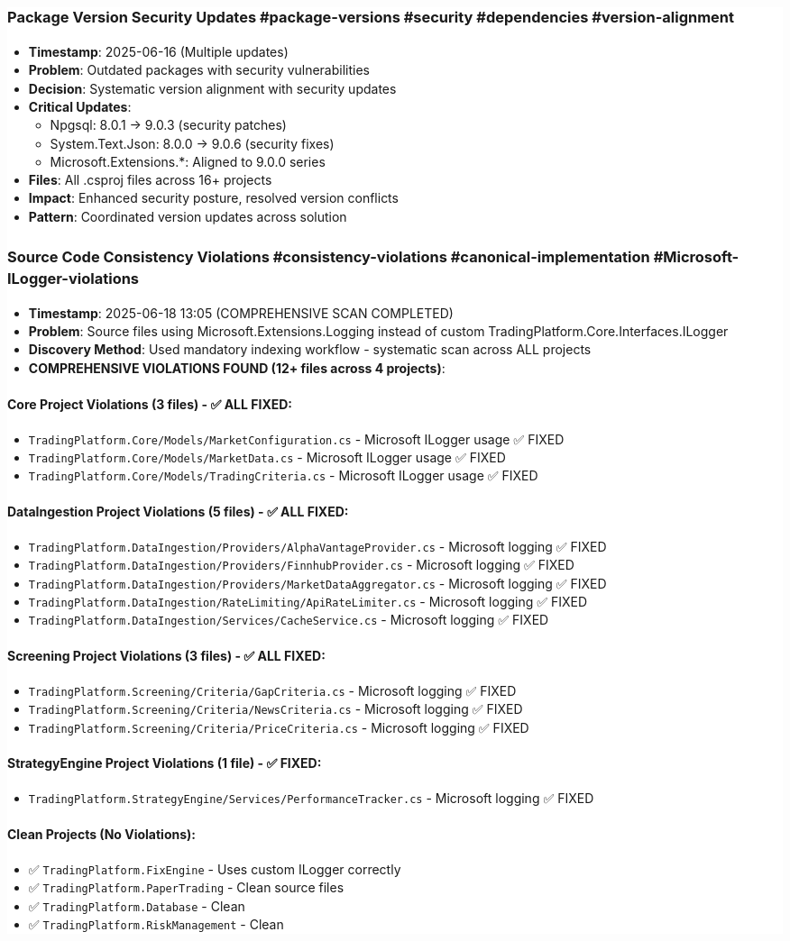 ### **Package Version Security Updates** #package-versions #security #dependencies #version-alignment
- **Timestamp**: 2025-06-16 (Multiple updates)
- **Problem**: Outdated packages with security vulnerabilities
- **Decision**: Systematic version alignment with security updates
- **Critical Updates**:
  - Npgsql: 8.0.1 → 9.0.3 (security patches)
  - System.Text.Json: 8.0.0 → 9.0.6 (security fixes)
  - Microsoft.Extensions.*: Aligned to 9.0.0 series
- **Files**: All .csproj files across 16+ projects
- **Impact**: Enhanced security posture, resolved version conflicts
- **Pattern**: Coordinated version updates across solution

### **Source Code Consistency Violations** #consistency-violations #canonical-implementation #Microsoft-ILogger-violations
- **Timestamp**: 2025-06-18 13:05 (COMPREHENSIVE SCAN COMPLETED)
- **Problem**: Source files using Microsoft.Extensions.Logging instead of custom TradingPlatform.Core.Interfaces.ILogger
- **Discovery Method**: Used mandatory indexing workflow - systematic scan across ALL projects
- **COMPREHENSIVE VIOLATIONS FOUND (12+ files across 4 projects)**:

#### **Core Project Violations (3 files)** - ✅ ALL FIXED:
  - `TradingPlatform.Core/Models/MarketConfiguration.cs` - Microsoft ILogger<T> usage ✅ FIXED
  - `TradingPlatform.Core/Models/MarketData.cs` - Microsoft ILogger<MarketData> usage ✅ FIXED
  - `TradingPlatform.Core/Models/TradingCriteria.cs` - Microsoft ILogger<TradingCriteria> usage ✅ FIXED

#### **DataIngestion Project Violations (5 files)** - ✅ ALL FIXED:
  - `TradingPlatform.DataIngestion/Providers/AlphaVantageProvider.cs` - Microsoft logging ✅ FIXED
  - `TradingPlatform.DataIngestion/Providers/FinnhubProvider.cs` - Microsoft logging ✅ FIXED
  - `TradingPlatform.DataIngestion/Providers/MarketDataAggregator.cs` - Microsoft logging ✅ FIXED
  - `TradingPlatform.DataIngestion/RateLimiting/ApiRateLimiter.cs` - Microsoft logging ✅ FIXED
  - `TradingPlatform.DataIngestion/Services/CacheService.cs` - Microsoft logging ✅ FIXED

#### **Screening Project Violations (3 files)** - ✅ ALL FIXED:
  - `TradingPlatform.Screening/Criteria/GapCriteria.cs` - Microsoft logging ✅ FIXED
  - `TradingPlatform.Screening/Criteria/NewsCriteria.cs` - Microsoft logging ✅ FIXED
  - `TradingPlatform.Screening/Criteria/PriceCriteria.cs` - Microsoft logging ✅ FIXED

#### **StrategyEngine Project Violations (1 file)** - ✅ FIXED:
  - `TradingPlatform.StrategyEngine/Services/PerformanceTracker.cs` - Microsoft logging ✅ FIXED

#### **Clean Projects (No Violations)**:
  - ✅ `TradingPlatform.FixEngine` - Uses custom ILogger correctly
  - ✅ `TradingPlatform.PaperTrading` - Clean source files
  - ✅ `TradingPlatform.Database` - Clean
  - ✅ `TradingPlatform.RiskManagement` - Clean
